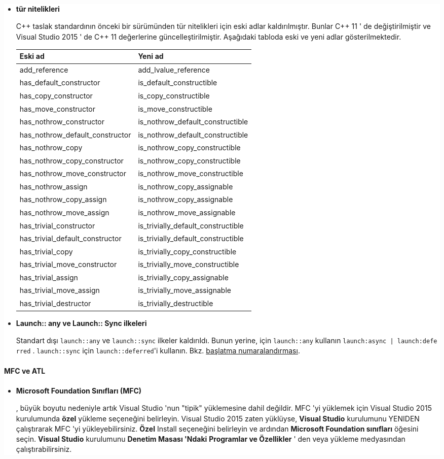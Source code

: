 - **tür nitelikleri**

   C++ taslak standardının önceki bir sürümünden tür nitelikleri için eski adlar kaldırılmıştır. Bunlar C++ 11 ' de değiştirilmiştir ve Visual Studio 2015 ' de C++ 11 değerlerine güncelleştirilmiştir. Aşağıdaki tabloda eski ve yeni adlar gösterilmektedir.

   |Eski ad|Yeni ad|
   |--------------|--------------|
   |add_reference|add_lvalue_reference|
   |has_default_constructor|is_default_constructible|
   |has_copy_constructor|is_copy_constructible|
   |has_move_constructor|is_move_constructible|
   |has_nothrow_constructor|is_nothrow_default_constructible|
   |has_nothrow_default_constructor|is_nothrow_default_constructible|
   |has_nothrow_copy|is_nothrow_copy_constructible|
   |has_nothrow_copy_constructor|is_nothrow_copy_constructible|
   |has_nothrow_move_constructor|is_nothrow_move_constructible|
   |has_nothrow_assign|is_nothrow_copy_assignable|
   |has_nothrow_copy_assign|is_nothrow_copy_assignable|
   |has_nothrow_move_assign|is_nothrow_move_assignable|
   |has_trivial_constructor|is_trivially_default_constructible|
   |has_trivial_default_constructor|is_trivially_default_constructible|
   |has_trivial_copy|is_trivially_copy_constructible|
   |has_trivial_move_constructor|is_trivially_move_constructible|
   |has_trivial_assign|is_trivially_copy_assignable|
   |has_trivial_move_assign|is_trivially_move_assignable|
   |has_trivial_destructor|is_trivially_destructible|

- **Launch:: any ve Launch:: Sync ilkeleri**

   Standart dışı `launch::any` ve `launch::sync` ilkeler kaldırıldı. Bunun yerine, için `launch::any` kullanın `launch:async | launch:deferred` . `launch::sync` için `launch::deferred`'i kullanın. Bkz. [başlatma numaralandırması](../standard-library/future-enums.md#launch).

#### <a name="mfc-and-atl"></a><a name="BK_MFC"></a> MFC ve ATL

- **Microsoft Foundation Sınıfları (MFC)**

   , büyük boyutu nedeniyle artık Visual Studio 'nun "tipik" yüklemesine dahil değildir. MFC 'yi yüklemek için Visual Studio 2015 kurulumunda **özel** yükleme seçeneğini belirleyin. Visual Studio 2015 zaten yüklüyse, **Visual Studio** kurulumunu YENIDEN çalıştırarak MFC 'yi yükleyebilirsiniz. **Özel** Install seçeneğini belirleyin ve ardından **Microsoft Foundation sınıfları** öğesini seçin. **Visual Studio** kurulumunu **Denetim Masası 'Ndaki** **Programlar ve Özellikler** ' den veya yükleme medyasından çalıştırabilirsiniz.
